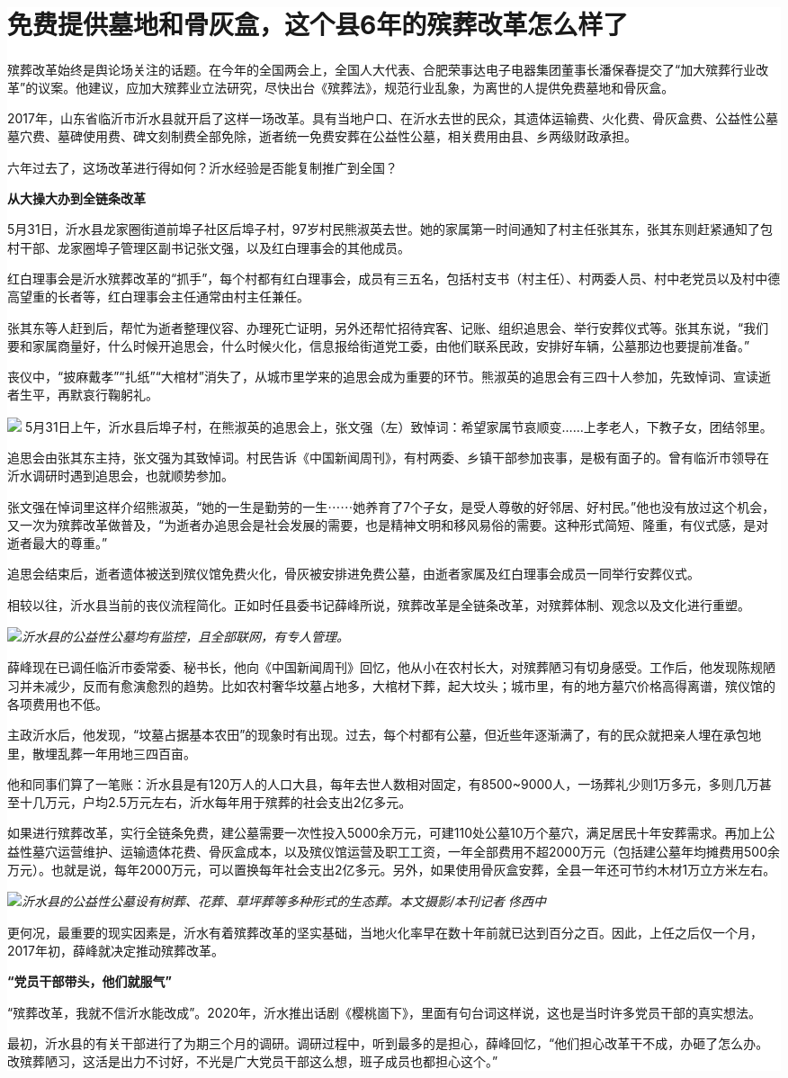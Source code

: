 

# 免费提供墓地和骨灰盒，这个县6年的殡葬改革怎么样了

殡葬改革始终是舆论场关注的话题。在今年的全国两会上，全国人大代表、合肥荣事达电子电器集团董事长潘保春提交了“加大殡葬行业改革”的议案。他建议，应加大殡葬业立法研究，尽快出台《殡葬法》，规范行业乱象，为离世的人提供免费墓地和骨灰盒。

2017年，山东省临沂市沂水县就开启了这样一场改革。具有当地户口、在沂水去世的民众，其遗体运输费、火化费、骨灰盒费、公益性公墓墓穴费、墓碑使用费、碑文刻制费全部免除，逝者统一免费安葬在公益性公墓，相关费用由县、乡两级财政承担。

六年过去了，这场改革进行得如何？沂水经验是否能复制推广到全国？

**从大操大办到全链条改革**

5月31日，沂水县龙家圈街道前埠子社区后埠子村，97岁村民熊淑英去世。她的家属第一时间通知了村主任张其东，张其东则赶紧通知了包村干部、龙家圈埠子管理区副书记张文强，以及红白理事会的其他成员。

红白理事会是沂水殡葬改革的“抓手”，每个村都有红白理事会，成员有三五名，包括村支书（村主任）、村两委人员、村中老党员以及村中德高望重的长者等，红白理事会主任通常由村主任兼任。

张其东等人赶到后，帮忙为逝者整理仪容、办理死亡证明，另外还帮忙招待宾客、记账、组织追思会、举行安葬仪式等。张其东说，“我们要和家属商量好，什么时候开追思会，什么时候火化，信息报给街道党工委，由他们联系民政，安排好车辆，公墓那边也要提前准备。”

丧仪中，“披麻戴孝”“扎纸”“大棺材”消失了，从城市里学来的追思会成为重要的环节。熊淑英的追思会有三四十人参加，先致悼词、宣读逝者生平，再默哀行鞠躬礼。

![](https://inews.gtimg.com/om_bt/O859O44NC1VIe-PFn9rPdMKpSmsEOsp6DkYrZF10IZYrQAA/1000)
5月31日上午，沂水县后埠子村，在熊淑英的追思会上，张文强（左）致悼词：希望家属节哀顺变……上孝老人，下教子女，团结邻里。

追思会由张其东主持，张文强为其致悼词。村民告诉《中国新闻周刊》，有村两委、乡镇干部参加丧事，是极有面子的。曾有临沂市领导在沂水调研时遇到追思会，也就顺势参加。

张文强在悼词里这样介绍熊淑英，“她的一生是勤劳的一生⋯⋯她养育了7个子女，是受人尊敬的好邻居、好村民。”他也没有放过这个机会，又一次为殡葬改革做普及，“为逝者办追思会是社会发展的需要，也是精神文明和移风易俗的需要。这种形式简短、隆重，有仪式感，是对逝者最大的尊重。”

追思会结束后，逝者遗体被送到殡仪馆免费火化，骨灰被安排进免费公墓，由逝者家属及红白理事会成员一同举行安葬仪式。

相较以往，沂水县当前的丧仪流程简化。正如时任县委书记薛峰所说，殡葬改革是全链条改革，对殡葬体制、观念以及文化进行重塑。

![](https://inews.gtimg.com/om_bt/OQmhNYjogx_9Y_Wv66YBC-dMA-6xBhtgHluvEGOw7PkkAAA/1000)_沂水县的公益性公墓均有监控，且全部联网，有专人管理。_

薛峰现在已调任临沂市委常委、秘书长，他向《中国新闻周刊》回忆，他从小在农村长大，对殡葬陋习有切身感受。工作后，他发现陈规陋习并未减少，反而有愈演愈烈的趋势。比如农村奢华坟墓占地多，大棺材下葬，起大坟头；城市里，有的地方墓穴价格高得离谱，殡仪馆的各项费用也不低。

主政沂水后，他发现，“坟墓占据基本农田”的现象时有出现。过去，每个村都有公墓，但近些年逐渐满了，有的民众就把亲人埋在承包地里，散埋乱葬一年用地三四百亩。

他和同事们算了一笔账：沂水县是有120万人的人口大县，每年去世人数相对固定，有8500~9000人，一场葬礼少则1万多元，多则几万甚至十几万元，户均2.5万元左右，沂水每年用于殡葬的社会支出2亿多元。

如果进行殡葬改革，实行全链条免费，建公墓需要一次性投入5000余万元，可建110处公墓10万个墓穴，满足居民十年安葬需求。再加上公益性墓穴运营维护、运输遗体花费、骨灰盒成本，以及殡仪馆运营及职工工资，一年全部费用不超2000万元（包括建公墓年均摊费用500余万元）。也就是说，每年2000万元，可以置换每年社会支出2亿多元。另外，如果使用骨灰盒安葬，全县一年还可节约木材1万立方米左右。

![](https://inews.gtimg.com/om_bt/OynzIiVJpZfa47uy3gX5Qs4c8MZqPYev5P7cqzP75jeSMAA/1000)_沂水县的公益性公墓设有树葬、花葬、草坪葬等多种形式的生态葬。本文摄影/本刊记者
佟西中_

更何况，最重要的现实因素是，沂水有着殡葬改革的坚实基础，当地火化率早在数十年前就已达到百分之百。因此，上任之后仅一个月，2017年初，薛峰就决定推动殡葬改革。

**“党员干部带头，他们就服气”**

“殡葬改革，我就不信沂水能改成”。2020年，沂水推出话剧《樱桃崮下》，里面有句台词这样说，这也是当时许多党员干部的真实想法。

最初，沂水县的有关干部进行了为期三个月的调研。调研过程中，听到最多的是担心，薛峰回忆，“他们担心改革干不成，办砸了怎么办。改殡葬陋习，这活是出力不讨好，不光是广大党员干部这么想，班子成员也都担心这个。”

